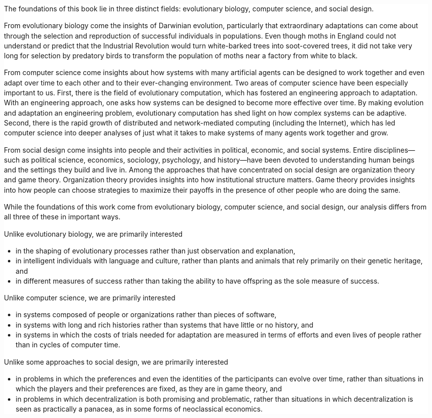 The foundations of this book lie in three distinct fields: evolutionary biology, computer science, and social design.

From evolutionary biology come the insights of Darwinian evolution, particularly that extraordinary adaptations can come about through the selection and reproduction of successful individuals in populations. Even though moths in England could not understand or predict that the Industrial Revolution would turn white-barked trees into soot-covered trees, it did not take very long for selection by predatory birds to transform the population of moths near a factory from white to black.

From computer science come insights about how systems with many artificial agents can be designed to work together and even adapt over time to each other and to their ever-changing environment. Two areas of computer science have been especially important to us. First, there is the field of evolutionary computation, which has fostered an engineering approach to adaptation. With an engineering approach, one asks how systems can be designed to become more effective over time. By making evolution and adaptation an engineering problem, evolutionary computation has shed light on how complex systems can be adaptive. Second, there is the rapid growth of distributed and network-mediated computing (including the Internet), which has led computer science into deeper analyses of just what it takes to make systems of many agents work together and grow.

From social design come insights into people and their activities in political, economic, and social systems. Entire disciplines—such as political science, economics, sociology, psychology, and history—have been devoted to understanding human beings and the settings they build and live in. Among the approaches that have concentrated on social design are organization theory and game theory. Organization theory provides insights into how institutional structure matters. Game theory provides insights into how people can choose strategies to maximize their payoffs in the presence of other people who are doing the same.

While the foundations of this work come from evolutionary biology, computer science, and social design, our analysis differs from all three of these in important ways.

Unlike evolutionary biology, we are primarily interested

  

- in the shaping of evolutionary processes rather than just observation and explanation,
- in intelligent individuals with language and culture, rather than plants and animals that rely primarily on their genetic heritage, and
- in different measures of success rather than taking the ability to have offspring as the sole measure of success.

Unlike computer science, we are primarily interested

  

- in systems composed of people or organizations rather than pieces of software,
- in systems with long and rich histories rather than systems that have little or no history, and
- in systems in which the costs of trials needed for adaptation are measured in terms of efforts and even lives of people rather than in cycles of computer time.

Unlike some approaches to social design, we are primarily interested

  

- in problems in which the preferences and even the identities of the participants can evolve over time, rather than situations in which the players and their preferences are fixed, as they are in game theory, and
- in problems in which decentralization is both promising and problematic, rather than situations in which decentralization is seen as practically a panacea, as in some forms of neoclassical economics.
